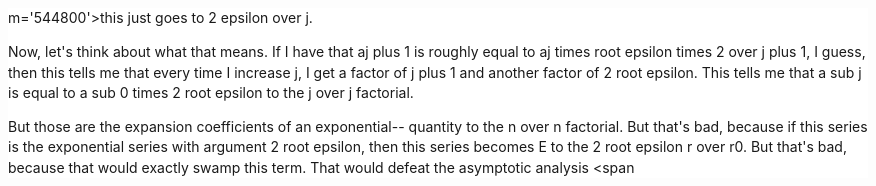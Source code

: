   m='544800'>this</span> <span m='544970'>just</span> <span
  m='545150'>goes</span> <span m='545420'>to</span> <span m='546000'>2</span>
  <span m='546200'>epsilon</span> <span m='546650'>over</span> <span
  m='547070'>j.</span> </p><p><span m='547580'>Now, let's</span> <span
  m='547600'>think</span> <span m='547830'>about what</span> <span
  m='547980'>that</span> <span m='548120'>means.</span> <span
  m='548540'>If</span> <span m='548680'>I</span> <span m='548740'>have</span>
  <span m='548910'>that</span> <span m='549060'>aj</span> <span
  m='549430'>plus</span> <span m='549680'>1</span> <span m='550780'>is</span>
  <span m='550910'>roughly</span> <span m='551290'>equal</span> <span
  m='551530'>to</span> <span m='551850'>aj</span> <span m='553760'>times</span>
  <span m='554170'>root</span> <span m='554880'>epsilon</span> <span
  m='555370'>times</span> <span m='555630'>2</span> <span m='556320'>over</span>
  <span m='556530'>j</span> <span m='558015'>plus</span> <span
  m='558510'>1,</span> <span m='558720'>I</span> <span m='558770'>guess,</span>
  <span m='561760'>then</span> <span m='562120'>this</span> <span
  m='562370'>tells</span> <span m='562600'>me</span> <span
  m='562740'>that</span> <span m='563490'>every</span> <span
  m='563740'>time</span> <span m='563920'>I</span> <span
  m='564040'>increase</span> <span m='564440'>j,</span> <span
  m='564900'>I</span> <span m='564970'>get</span> <span m='565120'>a</span>
  <span m='565410'>factor</span> <span m='565750'>of</span> <span
  m='565920'>j</span> <span m='566090'>plus</span> <span m='566330'>1</span>
  <span m='566870'>and</span> <span m='567080'>another</span> <span
  m='567370'>factor of</span> <span m='567750'>2</span> <span
  m='567950'>root</span> <span m='568120'>epsilon.</span> <span
  m='568810'>This</span> <span m='568970'>tells</span> <span
  m='569180'>me</span> <span m='569280'>that</span> <span m='569710'>a</span>
  <span m='569850'>sub</span> <span m='570050'>j</span> <span
  m='570680'>is</span> <span m='570850'>equal</span> <span m='571040'>to</span>
  <span m='571280'>a</span> <span m='571430'>sub</span> <span
  m='571620'>0</span> <span m='572550'>times</span> <span m='573450'>2</span>
  <span m='573750'>root</span> <span m='573960'>epsilon</span> <span
  m='575890'>to the j</span> <span m='577230'>over</span> <span
  m='577440'>j</span> <span m='577590'>factorial.</span> </p><p><span
  m='580440'>But</span> <span m='580600'>those</span> <span
  m='580820'>are</span> <span m='580850'>the</span> <span
  m='580980'>expansion</span> <span m='581380'>coefficients</span> <span
  m='581840'>of</span> <span m='581930'>an</span> <span
  m='582020'>exponential--</span> <span m='584680'>quantity</span> <span
  m='585160'>to</span> <span m='585250'>the</span> <span m='585390'>n</span>
  <span m='585650'>over</span> <span m='585900'>n</span> <span
  m='586090'>factorial.</span> <span m='588230'>But</span> <span
  m='588630'>that's</span> <span m='588960'>bad,</span> <span
  m='589520'>because</span> <span m='589750'>if</span> <span
  m='589900'>this</span> <span m='590160'>series</span> <span
  m='590740'>is</span> <span m='591080'>the</span> <span
  m='591200'>exponential</span> <span m='591710'>series</span> <span
  m='592050'>with</span> <span m='592560'>argument</span> <span
  m='593180'>2</span> <span m='593390'>root</span> <span
  m='593570'>epsilon,</span> <span m='595220'>then</span> <span
  m='597080'>this</span> <span m='598410'>series</span> <span
  m='598930'>becomes</span> <span m='600740'>E</span> <span m='601090'>to</span>
  <span m='601190'>the</span> <span m='601500'>2</span> <span
  m='601740'>root</span> <span m='601960'>epsilon</span> <span
  m='602580'>r</span> <span m='602850'>over</span> <span m='603040'>r0.</span>
  <span m='603840'>But</span> <span m='604160'>that's</span> <span
  m='604410'>bad,</span> <span m='604720'>because</span> <span
  m='605030'>that</span> <span m='605210'>would</span> <span
  m='605340'>exactly</span> <span m='605840'>swamp</span> <span
  m='606240'>this</span> <span m='606470'>term.</span> <span
  m='608090'>That</span> <span m='608360'>would</span> <span
  m='608490'>defeat</span> <span m='608910'>the</span> <span
  m='609020'>asymptotic</span> <span m='609500'>analysis</span> <span
